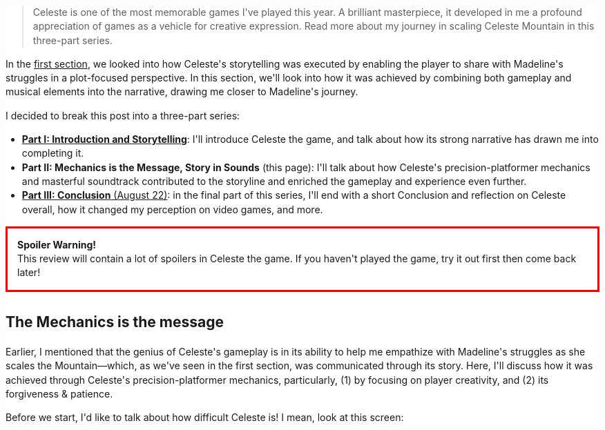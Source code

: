 > Celeste is one of the most memorable games I've played this year. A
> brilliant masterpiece, it developed in me a profound appreciation of games
> as a vehicle for creative expression. Read more about my journey in scaling
> Celeste Mountain in this three-part series.

<span class="firstcharacter">I</span>n the [first section](/life/2020/07/31/celeste/), we looked into how Celeste's
storytelling was executed by enabling the player to share with Madeline's
struggles in a plot-focused perspective. In this section, we'll look into how
it was achieved by combining both gameplay and musical elements into the
narrative, drawing me closer to Madeline's journey.

I decided to break this post into a three-part series: 
* [**Part I: Introduction and Storytelling**](/life/2020/07/31/celeste/): I'll introduce
    Celeste the game, and talk about how its strong narrative has drawn me into
    completing it. 
* **Part II: Mechanics is the Message, Story in Sounds** (this page): I'll talk about how
    Celeste's precision-platformer mechanics and masterful soundtrack contributed to the storyline and
    enriched the gameplay and experience even further.
* [**Part III: Conclusion** (August 22)](/life/2020/08/22/celeste-part-3/): in the final part of this series,
    I'll end with a short Conclusion and reflection on Celeste overall, how it
    changed my perception on video games, and more.


<p style="border:3px; border-style:solid; border-color:#FF0000; padding: 1em;">
<b>Spoiler Warning!</b><br>
This review will contain a lot of spoilers in Celeste the game. If you haven't played the game, try it out first then come back later!</p>


## The Mechanics is the message

Earlier, I mentioned that the genius of Celeste's gameplay is in its ability to
help me empathize with Madeline's struggles as she scales the
Mountain&mdash;which, as we've seen in the first section, was communicated
through its story. Here, I'll discuss how it was achieved through
Celeste's precision-platformer mechanics, particularly, (1) by focusing on
player creativity, and (2) its forgiveness & patience.

Before we start, I'd like to talk about how difficult Celeste is! I mean, look
at this screen:

